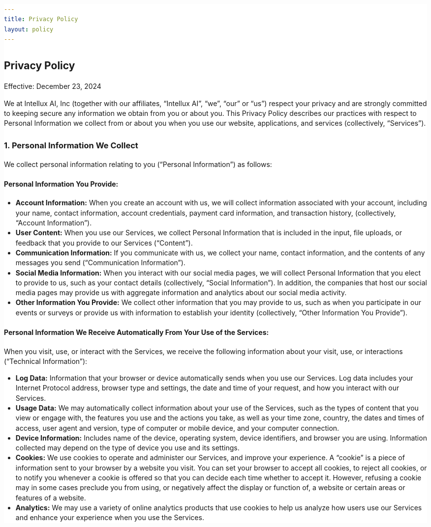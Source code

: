 ```yaml
---
title: Privacy Policy
layout: policy
---
```


## Privacy Policy

Effective: December 23, 2024

We at Intellux AI, Inc (together with our affiliates, “Intellux AI”, “we”, “our” or “us”) respect your privacy and are strongly committed to keeping secure any information we obtain from you or about you. This Privacy Policy describes our practices with respect to Personal Information we collect from or about you when you use our website, applications, and services (collectively, “Services”).

### 1. Personal Information We Collect

We collect personal information relating to you (“Personal Information”) as follows:

#### Personal Information You Provide:

- **Account Information:** When you create an account with us, we will collect information associated with your account, including your name, contact information, account credentials, payment card information, and transaction history, (collectively, “Account Information”).
- **User Content:** When you use our Services, we collect Personal Information that is included in the input, file uploads, or feedback that you provide to our Services (“Content”).
- **Communication Information:** If you communicate with us, we collect your name, contact information, and the contents of any messages you send (“Communication Information”).
- **Social Media Information:** When you interact with our social media pages, we will collect Personal Information that you elect to provide to us, such as your contact details (collectively, “Social Information”). In addition, the companies that host our social media pages may provide us with aggregate information and analytics about our social media activity.
- **Other Information You Provide:** We collect other information that you may provide to us, such as when you participate in our events or surveys or provide us with information to establish your identity (collectively, “Other Information You Provide”).

#### Personal Information We Receive Automatically From Your Use of the Services:

When you visit, use, or interact with the Services, we receive the following information about your visit, use, or interactions (“Technical Information”):

- **Log Data:** Information that your browser or device automatically sends when you use our Services. Log data includes your Internet Protocol address, browser type and settings, the date and time of your request, and how you interact with our Services.
- **Usage Data:** We may automatically collect information about your use of the Services, such as the types of content that you view or engage with, the features you use and the actions you take, as well as your time zone, country, the dates and times of access, user agent and version, type of computer or mobile device, and your computer connection.
- **Device Information:** Includes name of the device, operating system, device identifiers, and browser you are using. Information collected may depend on the type of device you use and its settings.
- **Cookies:** We use cookies to operate and administer our Services, and improve your experience. A “cookie” is a piece of information sent to your browser by a website you visit. You can set your browser to accept all cookies, to reject all cookies, or to notify you whenever a cookie is offered so that you can decide each time whether to accept it. However, refusing a cookie may in some cases preclude you from using, or negatively affect the display or function of, a website or certain areas or features of a website.
- **Analytics:** We may use a variety of online analytics products that use cookies to help us analyze how users use our Services and enhance your experience when you use the Services.
